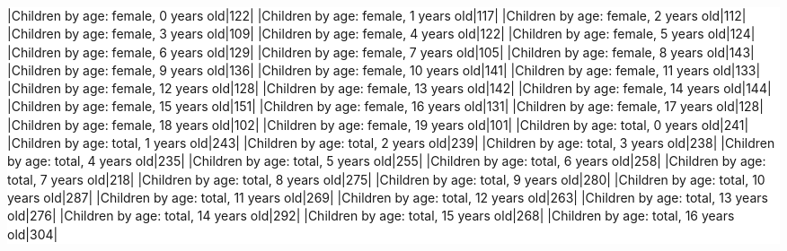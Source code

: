 |Children by age: female, 0 years old|122|
|Children by age: female, 1 years old|117|
|Children by age: female, 2 years old|112|
|Children by age: female, 3 years old|109|
|Children by age: female, 4 years old|122|
|Children by age: female, 5 years old|124|
|Children by age: female, 6 years old|129|
|Children by age: female, 7 years old|105|
|Children by age: female, 8 years old|143|
|Children by age: female, 9 years old|136|
|Children by age: female, 10 years old|141|
|Children by age: female, 11 years old|133|
|Children by age: female, 12 years old|128|
|Children by age: female, 13 years old|142|
|Children by age: female, 14 years old|144|
|Children by age: female, 15 years old|151|
|Children by age: female, 16 years old|131|
|Children by age: female, 17 years old|128|
|Children by age: female, 18 years old|102|
|Children by age: female, 19 years old|101|
|Children by age: total, 0 years old|241|
|Children by age: total, 1 years old|243|
|Children by age: total, 2 years old|239|
|Children by age: total, 3 years old|238|
|Children by age: total, 4 years old|235|
|Children by age: total, 5 years old|255|
|Children by age: total, 6 years old|258|
|Children by age: total, 7 years old|218|
|Children by age: total, 8 years old|275|
|Children by age: total, 9 years old|280|
|Children by age: total, 10 years old|287|
|Children by age: total, 11 years old|269|
|Children by age: total, 12 years old|263|
|Children by age: total, 13 years old|276|
|Children by age: total, 14 years old|292|
|Children by age: total, 15 years old|268|
|Children by age: total, 16 years old|304|
